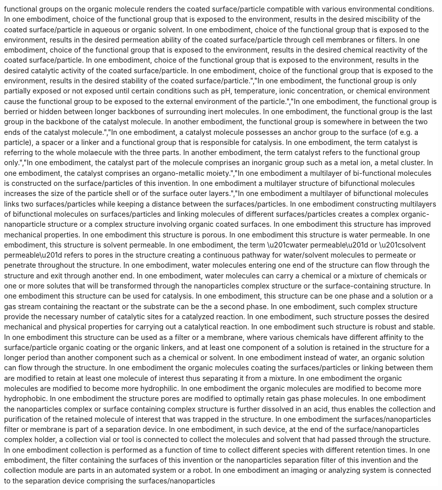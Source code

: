 functional groups on the organic molecule renders the coated surface\/particle compatible with various environmental conditions. In one embodiment, choice of the functional group that is exposed to the environment, results in the desired miscibility of the coated surface\/particle in aqueous or organic solvent. In one embodiment, choice of the functional group that is exposed to the environment, results in the desired permeation ability of the coated surface\/particle through cell membranes or filters. In one embodiment, choice of the functional group that is exposed to the environment, results in the desired chemical reactivity of the coated surface\/particle. In one embodiment, choice of the functional group that is exposed to the environment, results in the desired catalytic activity of the coated surface\/particle. In one embodiment, choice of the functional group that is exposed to the environment, results in the desired stability of the coated surface\/particle.","In one embodiment, the functional group is only partially exposed or not exposed until certain conditions such as pH, temperature, ionic concentration, or chemical environment cause the functional group to be exposed to the external environment of the particle.","In one embodiment, the functional group is berried or hidden between longer backbones of surrounding inert molecules. In one embodiment, the functional group is the last group in the backbone of the catalyst molecule. In another embodiment, the functional group is somewhere in between the two ends of the catalyst molecule.","In one embodiment, a catalyst molecule possesses an anchor group to the surface (of e.g. a particle), a spacer or a linker and a functional group that is responsible for catalysis. In one embodiment, the term catalyst is referring to the whole molaecule with the three parts. In another embodiment, the term catalyst refers to the functional group only.","In one embodiment, the catalyst part of the molecule comprises an inorganic group such as a metal ion, a metal cluster. In one embodiment, the catalyst comprises an organo-metallic moiety.","In one embodiment a multilayer of bi-functional molecules is constructed on the surface\/particles of this invention. In one embodiment a multilayer structure of bifunctional molecules increases the size of the particle shell or of the surface outer layers.","In one embodiment a multilayer of bifunctional molecules links two surfaces\/particles while keeping a distance between the surfaces\/particles. In one embodiment constructing multilayers of bifunctional molecules on surfaces\/particles and linking molecules of different surfaces\/particles creates a complex organic-nanoparticle structure or a complex structure involving organic coated surfaces. In one embodiment this structure has improved mechanical properties. In one embodiment this structure is porous. In one embodiment this structure is water permeable. In one embodiment, this structure is solvent permeable. In one embodiment, the term \u201cwater permeable\u201d or \u201csolvent permeable\u201d refers to pores in the structure creating a continuous pathway for water\/solvent molecules to permeate or penetrate throughout the structure. In one embodiment, water molecules entering one end of the structure can flow through the structure and exit through another end. In one embodiment, water molecules can carry a chemical or a mixture of chemicals or one or more solutes that will be transformed through the nanoparticles complex structure or the surface-containing structure. In one embodiment this structure can be used for catalysis. In one embodiment, this structure can be one phase and a solution or a gas stream containing the reactant or the substrate can be the a second phase. In one embodiment, such complex structure provide the necessary number of catalytic sites for a catalyzed reaction. In one embodiment, such structure posses the desired mechanical and physical properties for carrying out a catalytical reaction. In one embodiment such structure is robust and stable. In one embodiment this structure can be used as a filter or a membrane, where various chemicals have different affinity to the surface\/particle organic coating or the organic linkers, and at least one component of a solution is retained in the structure for a longer period than another component such as a chemical or solvent. In one embodiment instead of water, an organic solution can flow through the structure. In one embodiment the organic molecules coating the surfaces\/particles or linking between them are modified to retain at least one molecule of interest thus separating it from a mixture. In one embodiment the organic molecules are modified to become more hydrophilic. In one embodiment the organic molecules are modified to become more hydrophobic. In one embodiment the structure pores are modified to optimally retain gas phase molecules. In one embodiment the nanoparticles complex or surface containing complex structure is further dissolved in an acid, thus enables the collection and purification of the retained molecule of interest that was trapped in the structure. In one embodiment the surfaces\/nanoparticles filter or membrane is part of a separation device. In one embodiment, in such device, at the end of the surface\/nanoparticles complex holder, a collection vial or tool is connected to collect the molecules and solvent that had passed through the structure. In one embodiment collection is performed as a function of time to collect different species with different retention times. In one embodiment, the filter containing the surfaces of this invention or the nanoparticles separation filter of this invention and the collection module are parts in an automated system or a robot. In one embodiment an imaging or analyzing system is connected to the separation device comprising the surfaces\/nanoparticles